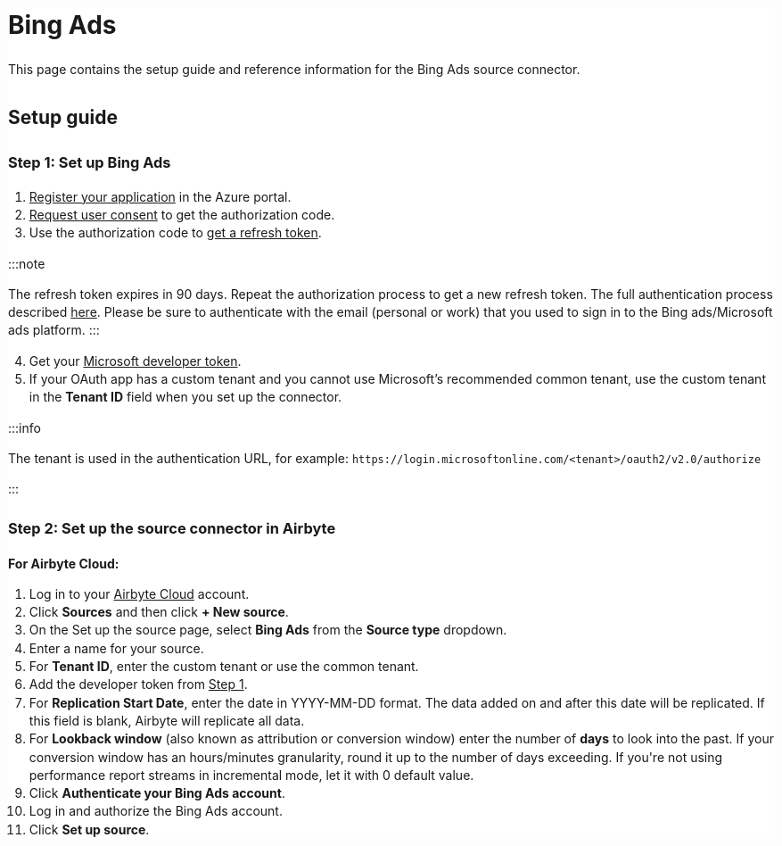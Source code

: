 # Bing Ads

This page contains the setup guide and reference information for the Bing Ads source connector.

## Setup guide

### Step 1: Set up Bing Ads

1. [Register your application](https://docs.microsoft.com/en-us/advertising/guides/authentication-oauth-register?view=bingads-13) in the Azure portal.
2. [Request user consent](https://docs.microsoft.com/en-us/advertising/guides/authentication-oauth-consent?view=bingads-13l) to get the authorization code.
3. Use the authorization code to [get a refresh token](https://docs.microsoft.com/en-us/advertising/guides/authentication-oauth-get-tokens?view=bingads-13).

:::note

The refresh token expires in 90 days. Repeat the authorization process to get a new refresh token. The full authentication process described [here](https://docs.microsoft.com/en-us/advertising/guides/get-started?view=bingads-13#access-token).
Please be sure to authenticate with the email (personal or work) that you used to sign in to the Bing ads/Microsoft ads platform.
:::

4. Get your [Microsoft developer token](https://docs.microsoft.com/en-us/advertising/guides/get-started?view=bingads-13#get-developer-token).
5. If your OAuth app has a custom tenant and you cannot use Microsoft’s recommended common tenant, use the custom tenant in the **Tenant ID** field when you set up the connector.

:::info

The tenant is used in the authentication URL, for example: `https://login.microsoftonline.com/<tenant>/oauth2/v2.0/authorize`

:::

### Step 2: Set up the source connector in Airbyte



**For Airbyte Cloud:**

1. Log in to your [Airbyte Cloud](https://cloud.airbyte.com/workspaces) account.
2. Click **Sources** and then click **+ New source**.
3. On the Set up the source page, select **Bing Ads** from the **Source type** dropdown.
4. Enter a name for your source.
5. For **Tenant ID**, enter the custom tenant or use the common tenant.
6. Add the developer token from [Step 1](#step-1-set-up-bing-ads).
7. For **Replication Start Date**, enter the date in YYYY-MM-DD format. The data added on and after this date will be replicated. If this field is blank, Airbyte will replicate all data.
8. For **Lookback window** (also known as attribution or conversion window) enter the number of **days** to look into the past. If your conversion window has an hours/minutes granularity, round it up to the number of days exceeding. If you're not using performance report streams in incremental mode, let it with 0 default value.
9. Click **Authenticate your Bing Ads account**.
10. Log in and authorize the Bing Ads account.
11. Click **Set up source**.
